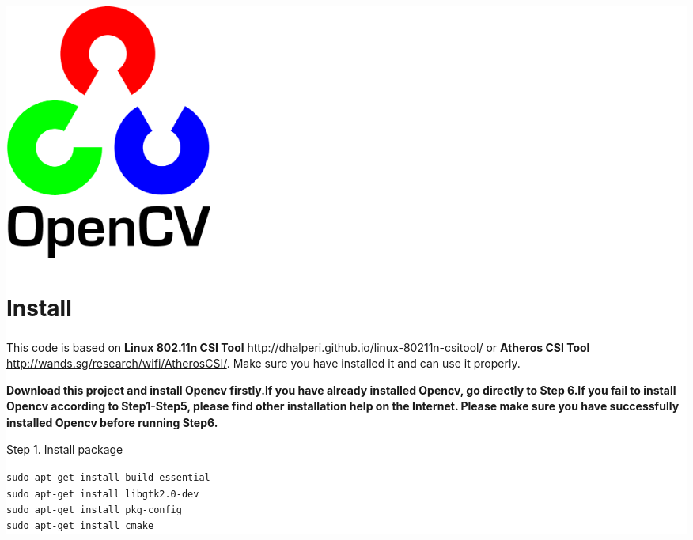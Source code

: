 <img src="opencv-logo.png" width = "30%" />

# Install
This code is based on **Linux 802.11n CSI Tool** http://dhalperi.github.io/linux-80211n-csitool/ or **Atheros CSI Tool** http://wands.sg/research/wifi/AtherosCSI/. Make sure you have installed it and can use it properly.

**Download this project and install Opencv firstly.If you have already installed Opencv, go directly to Step 6.If you fail to install Opencv according to Step1-Step5, please find other installation help on the Internet. Please make sure you have successfully installed Opencv before running Step6.**

Step 1. Install package
~~~
sudo apt-get install build-essential
sudo apt-get install libgtk2.0-dev
sudo apt-get install pkg-config 
sudo apt-get install cmake
~~~
